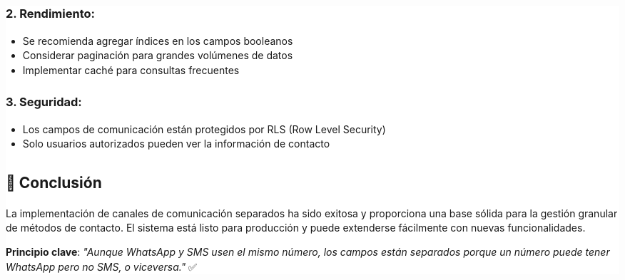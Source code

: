 ### 2. **Rendimiento**:
- Se recomienda agregar índices en los campos booleanos
- Considerar paginación para grandes volúmenes de datos
- Implementar caché para consultas frecuentes

### 3. **Seguridad**:
- Los campos de comunicación están protegidos por RLS (Row Level Security)
- Solo usuarios autorizados pueden ver la información de contacto

## 🎉 Conclusión

La implementación de canales de comunicación separados ha sido exitosa y proporciona una base sólida para la gestión granular de métodos de contacto. El sistema está listo para producción y puede extenderse fácilmente con nuevas funcionalidades.

**Principio clave**: *"Aunque WhatsApp y SMS usen el mismo número, los campos están separados porque un número puede tener WhatsApp pero no SMS, o viceversa."* ✅